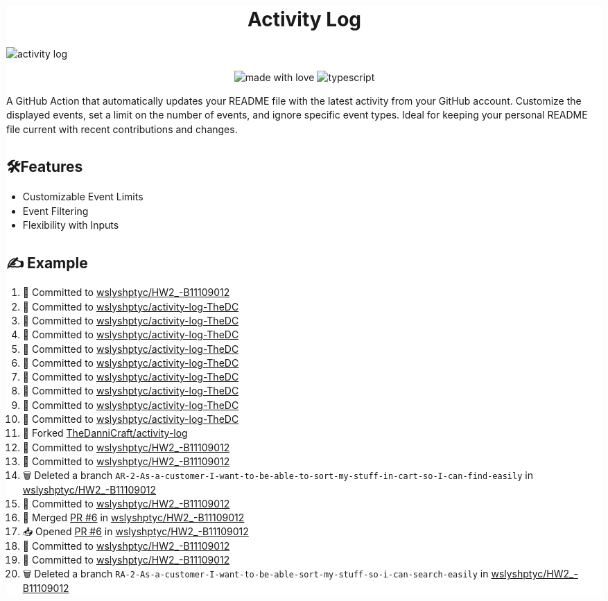 <h1 align="center" id="title">Activity Log</h1>

![activity log](https://socialify.git.ci/TheDanniCraft/activity-log/image?forks=1&issues=1&language=1&logo=https%3A%2F%2Favatars.githubusercontent.com%2Fu%2F66677362&name=1&owner=1&pattern=Solid&pulls=1&stargazers=1&theme=Auto)

<p align="center">
    <img src="https://img.shields.io/badge/Made%20with%20Love%E2%9D%A4%EF%B8%8F-black?style=for-the-badge" alt="made with love">
    <img src="https://img.shields.io/badge/Node.JS-node?style=for-the-badge&amp;logo=nodedotjs&amp;logoColor=white&amp;color=%235FA04E" alt="typescript">
</p>

A GitHub Action that automatically updates your README file with the latest activity from your GitHub account. Customize the displayed events, set a limit on the number of events, and ignore specific event types. Ideal for keeping your personal README file current with recent contributions and changes.

## 🛠️Features

- Customizable Event Limits
- Event Filtering
- Flexibility with Inputs

## ✍️ Example


1. 📝 Committed to [wslyshptyc/HW2_-B11109012](https://github.com/wslyshptyc/HW2_-B11109012/commit/4d0d9712fab35f9d6155b3a0f2bbbef43db6ed23)
2. 📝 Committed to [wslyshptyc/activity-log-TheDC](https://github.com/wslyshptyc/activity-log-TheDC/commit/d133d76adf978492ddd2a94429df29d3e3be27e0)
3. 📝 Committed to [wslyshptyc/activity-log-TheDC](https://github.com/wslyshptyc/activity-log-TheDC/commit/76a635c209a926e04ef51b448889d260dea79596)
4. 📝 Committed to [wslyshptyc/activity-log-TheDC](https://github.com/wslyshptyc/activity-log-TheDC/commit/60f66a79b0185f5d2387913fec54ddc276ee2818)
5. 📝 Committed to [wslyshptyc/activity-log-TheDC](https://github.com/wslyshptyc/activity-log-TheDC/commit/568f8b7e17ba3b8d3c1c3c551aafb4d1e1136e56)
6. 📝 Committed to [wslyshptyc/activity-log-TheDC](https://github.com/wslyshptyc/activity-log-TheDC/commit/0e770fa964991e9eef7ae8558803ef89ba03878b)
7. 📝 Committed to [wslyshptyc/activity-log-TheDC](https://github.com/wslyshptyc/activity-log-TheDC/commit/bc194378c2d148daca192224a8539bd2c0cbf6d8)
8. 📝 Committed to [wslyshptyc/activity-log-TheDC](https://github.com/wslyshptyc/activity-log-TheDC/commit/0956fff256777c2b10a1140f485e7068a236fa67)
9. 📝 Committed to [wslyshptyc/activity-log-TheDC](https://github.com/wslyshptyc/activity-log-TheDC/commit/abd8ed630567dc6237aff55d13fbdabd0bc5d7b6)
10. 📝 Committed to [wslyshptyc/activity-log-TheDC](https://github.com/wslyshptyc/activity-log-TheDC/commit/268cc10ad48027f632de98272b9ce66a60131ac7)
11. 🍴 Forked [TheDanniCraft/activity-log](https://github.com/TheDanniCraft/activity-log)
12. 📝 Committed to [wslyshptyc/HW2_-B11109012](https://github.com/wslyshptyc/HW2_-B11109012/commit/0facf740a92be30a487b6d3c271d9641bfb69222)
13. 📝 Committed to [wslyshptyc/HW2_-B11109012](https://github.com/wslyshptyc/HW2_-B11109012/commit/ad642025cc917a94f6232caa88451f9f1864445e)
14. 🗑️ Deleted a branch `AR-2-As-a-customer-I-want-to-be-able-to-sort-my-stuff-in-cart-so-I-can-find-easily` in [wslyshptyc/HW2_-B11109012](https://github.com/wslyshptyc/HW2_-B11109012)
15. 📝 Committed to [wslyshptyc/HW2_-B11109012](https://github.com/wslyshptyc/HW2_-B11109012/commit/71bca3ca000484685c7e218557c92c540a38113b)
16. 🔀 Merged [PR #6](https://github.com/wslyshptyc/HW2_-B11109012/pull/6) in [wslyshptyc/HW2_-B11109012](https://github.com/wslyshptyc/HW2_-B11109012)
17. 📥 Opened [PR #6](https://github.com/wslyshptyc/HW2_-B11109012/pull/6) in [wslyshptyc/HW2_-B11109012](https://github.com/wslyshptyc/HW2_-B11109012)
18. 📝 Committed to [wslyshptyc/HW2_-B11109012](https://github.com/wslyshptyc/HW2_-B11109012/commit/71bca3ca000484685c7e218557c92c540a38113b)
19. 📝 Committed to [wslyshptyc/HW2_-B11109012](https://github.com/wslyshptyc/HW2_-B11109012/commit/416be33bcc4c23d20c2559af4cb3dca97899737b)
20. 🗑️ Deleted a branch `RA-2-As-a-customer-I-want-to-be-able-sort-my-stuff-so-i-can-search-easily` in [wslyshptyc/HW2_-B11109012](https://github.com/wslyshptyc/HW2_-B11109012)